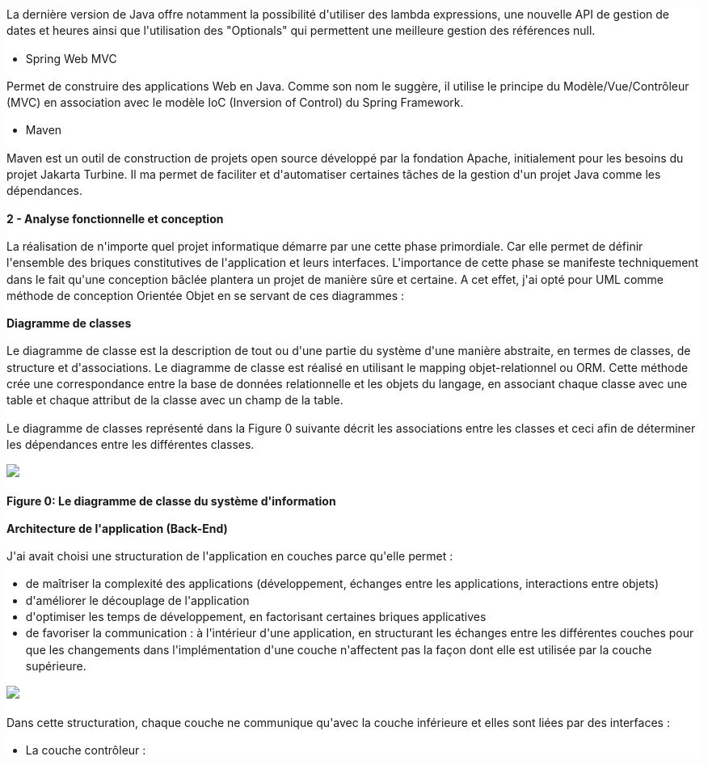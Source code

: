 La dernière version de Java offre notamment la possibilité d&#39;utiliser des lambda expressions, une nouvelle API de gestion de dates et heures ainsi que l&#39;utilisation des &quot;Optionals&quot; qui permettent une meilleure gestion des références null.

- Spring Web MVC

Permet de construire des applications Web en Java. Comme son nom le suggère, il utilise le principe du Modèle/Vue/Contrôleur (MVC) en association avec le modèle IoC (Inversion of Control) du Spring Framework.

- Maven

Maven est un outil de construction de projets open source développé par la fondation Apache, initialement pour les besoins du projet Jakarta Turbine. Il ma permet de faciliter et d&#39;automatiser certaines tâches de la gestion d&#39;un projet Java comme les dépendances.

**2 - Analyse fonctionnelle et conception**

La réalisation de n&#39;importe quel projet informatique démarre par une cette phase primordiale. Car elle permet de définir l&#39;ensemble des briques constitutives de l&#39;application et leurs interfaces. L&#39;importance de cette phase se manifeste techniquement dans le fait qu&#39;une conception bâclée plantera un projet de manière sûre et certaine. A cet effet, j&#39;ai opté pour UML comme méthode de conception Orientée Objet en se servant de ces diagrammes :

**Diagramme de classes**

Le diagramme de classe est la description de tout ou d&#39;une partie du système d&#39;une manière abstraite, en termes de classes, de structure et d&#39;associations. Le diagramme de classe est réalisé en utilisant le mapping objet-relationnel ou ORM. Cette méthode crée une correspondance entre la base de données relationnelle et les objets du langage, en associant chaque classe avec une table et chaque attribut de la classe avec un champ de la table.

Le diagramme de classes représenté dans la Figure 0 suivante décrit les associations entre les classes et ceci afin de déterminer les dépendances entre les différentes classes.

![](RackMultipart20211029-4-cz02a4_html_fa6a0c79b991395b.png)

**Figure 0: Le diagramme de classe du système d&#39;information**

**Architecture de l&#39;application (Back-End)**

J&#39;ai avait choisi une structuration de l&#39;application en couches parce qu&#39;elle permet :

- de maîtriser la complexité des applications (développement, échanges entre les applications, interactions entre objets)
- d&#39;améliorer le découplage de l&#39;application
- d&#39;optimiser les temps de développement, en factorisant certaines briques applicatives
- de favoriser la communication : à l&#39;intérieur d&#39;une application, en structurant les échanges entre les différentes couches pour que les changements dans l&#39;implémentation d&#39;une couche n&#39;affectent pas la façon dont elle est utilisée par la couche supérieure.

![](RackMultipart20211029-4-cz02a4_html_139f62e805fee972.png)

Dans cette structuration, chaque couche ne communique qu&#39;avec la couche inférieure et elles sont liées par des interfaces :

- La couche contrôleur :
